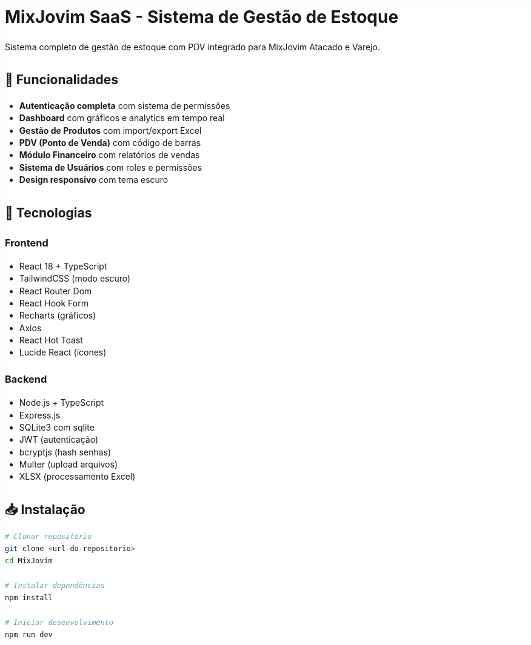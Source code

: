# MixJovim SaaS - Sistema de Gestão de Estoque

Sistema completo de gestão de estoque com PDV integrado para MixJovim Atacado e Varejo.

## 🚀 Funcionalidades

- **Autenticação completa** com sistema de permissões
- **Dashboard** com gráficos e analytics em tempo real
- **Gestão de Produtos** com import/export Excel
- **PDV (Ponto de Venda)** com código de barras
- **Módulo Financeiro** com relatórios de vendas
- **Sistema de Usuários** com roles e permissões
- **Design responsivo** com tema escuro

## 🔧 Tecnologias

### Frontend
- React 18 + TypeScript
- TailwindCSS (modo escuro)
- React Router Dom
- React Hook Form
- Recharts (gráficos)
- Axios
- React Hot Toast
- Lucide React (ícones)

### Backend
- Node.js + TypeScript
- Express.js
- SQLite3 com sqlite
- JWT (autenticação)
- bcryptjs (hash senhas)
- Multer (upload arquivos)
- XLSX (processamento Excel)

## 📥 Instalação

```bash
# Clonar repositório
git clone <url-do-repositorio>
cd MixJovim

# Instalar dependências
npm install

# Iniciar desenvolvimento
npm run dev
```
